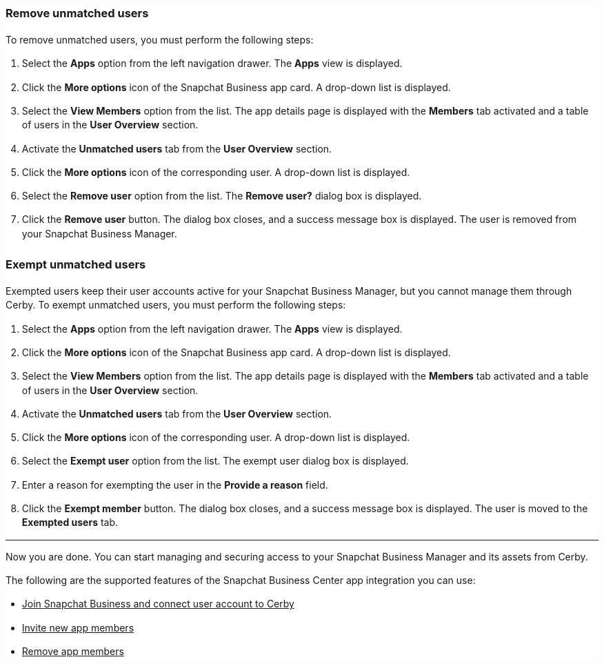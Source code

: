 ### Remove unmatched users

To remove unmatched users, you must perform the following steps:

  1. Select the **Apps** option from the left navigation drawer. The **Apps** view is displayed.

  2. Click the **More options** icon of the Snapchat Business app card. A drop-down list is displayed.

  3. Select the **View Members** option from the list. The app details page is displayed with the **Members** tab activated and a table of users in the **User Overview** section.

  4. Activate the **Unmatched users** tab from the **User Overview** section.

  5. Click the **More options** icon of the corresponding user. A drop-down list is displayed.

  6. Select the **Remove user** option from the list. The **Remove user?** dialog box is displayed.

  7. Click the **Remove user** button. The dialog box closes, and a success message box is displayed. The user is removed from your Snapchat Business Manager.

### Exempt unmatched users

Exempted users keep their user accounts active for your Snapchat Business
Manager, but you cannot manage them through Cerby. To exempt unmatched users,
you must perform the following steps:

  1. Select the **Apps** option from the left navigation drawer. The **Apps** view is displayed.

  2. Click the **More options** icon of the Snapchat Business app card. A drop-down list is displayed.

  3. Select the **View Members** option from the list. The app details page is displayed with the **Members** tab activated and a table of users in the **User Overview** section.

  4. Activate the **Unmatched users** tab from the **User Overview** section.

  5. Click the **More options** icon of the corresponding user. A drop-down list is displayed.

  6. Select the **Exempt user** option from the list. The exempt user dialog box is displayed.

  7. Enter a reason for exempting the user in the **Provide a reason** field.

  8. Click the **Exempt member** button. The dialog box closes, and a success message box is displayed. The user is moved to the **Exempted users** tab.

* * *

Now you are done. You can start managing and securing access to your Snapchat
Business Manager and its assets from Cerby.

The following are the supported features of the Snapchat Business Center app
integration you can use:

  * [Join Snapchat Business and connect user account to Cerby](https://help.cerby.com/en/articles/9082757-join-snapchat-business-and-connect-user-account-to-cerby)

  * [Invite new app members](https://help.cerby.com/en/articles/9045790-invite-new-app-members)

  * [Remove app members](https://help.cerby.com/en/articles/9046186-remove-app-members)
